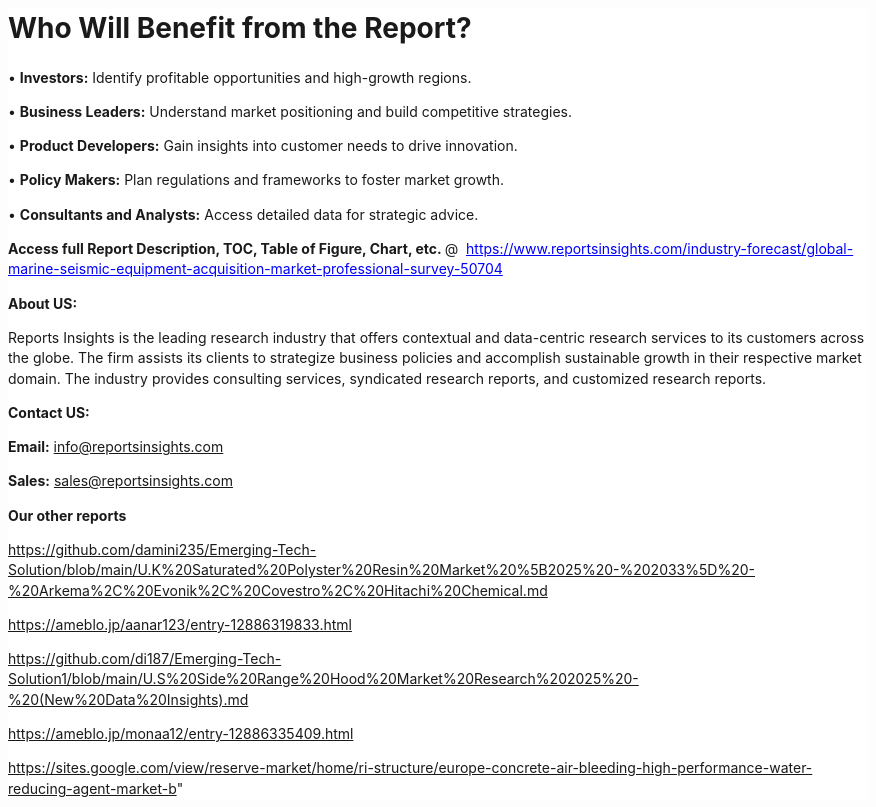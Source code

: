 # <strong>Who Will Benefit from the Report?</strong>

• <strong>Investors:</strong> Identify profitable opportunities and high-growth regions.

• <strong>Business Leaders:</strong> Understand market positioning and build competitive strategies.

• <strong>Product Developers:</strong> Gain insights into customer needs to drive innovation.

• <strong>Policy Makers:</strong> Plan regulations and frameworks to foster market growth.

• <strong>Consultants and Analysts:</strong> Access detailed data for strategic advice.
</ul>
<strong>Access full Report Description, TOC, Table of Figure, Chart, etc. </strong>@  <a href=https://www.reportsinsights.com/industry-forecast/global-marine-seismic-equipment-acquisition-market-professional-survey-50704 style=color:#0000ff;>https://www.reportsinsights.com/industry-forecast/global-marine-seismic-equipment-acquisition-market-professional-survey-50704</a></font>

<strong><strong>About US</strong>:</strong>

Reports Insights is the leading research industry that offers contextual and data-centric research services to its customers across the globe. The firm assists its clients to strategize business policies and accomplish sustainable growth in their respective market domain. The industry provides consulting services, syndicated research reports, and customized research reports.

<strong>Contact US:</strong>

<p class=""""><b>Email:</b> <a href=mailto:info@reportsinsights.com>info@reportsinsights.com</a></p>
<p class=""""><b>Sales:</b> <a href=mailto:sales@reportsinsights.com>sales@reportsinsights.com</a></p>

<strong>Our other reports</strong>

<a href=https://github.com/damini235/Emerging-Tech-Solution/blob/main/U.K%20Saturated%20Polyster%20Resin%20Market%20%5B2025%20-%202033%5D%20-%20Arkema%2C%20Evonik%2C%20Covestro%2C%20Hitachi%20Chemical.md>https://github.com/damini235/Emerging-Tech-Solution/blob/main/U.K%20Saturated%20Polyster%20Resin%20Market%20%5B2025%20-%202033%5D%20-%20Arkema%2C%20Evonik%2C%20Covestro%2C%20Hitachi%20Chemical.md</a>

<a href=https://ameblo.jp/aanar123/entry-12886319833.html>https://ameblo.jp/aanar123/entry-12886319833.html</a>

<a href=https://github.com/di187/Emerging-Tech-Solution1/blob/main/U.S%20Side%20Range%20Hood%20Market%20Research%202025%20-%20(New%20Data%20Insights).md>https://github.com/di187/Emerging-Tech-Solution1/blob/main/U.S%20Side%20Range%20Hood%20Market%20Research%202025%20-%20(New%20Data%20Insights).md</a>

<a href=https://ameblo.jp/monaa12/entry-12886335409.html>https://ameblo.jp/monaa12/entry-12886335409.html</a>

<a href=https://sites.google.com/view/reserve-market/home/ri-structure/europe-concrete-air-bleeding-high-performance-water-reducing-agent-market-b>https://sites.google.com/view/reserve-market/home/ri-structure/europe-concrete-air-bleeding-high-performance-water-reducing-agent-market-b</a>"
